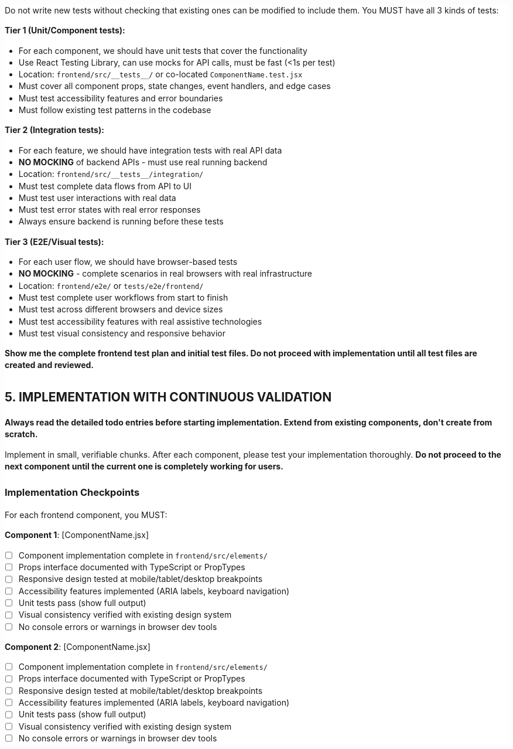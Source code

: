 Do not write new tests without checking that existing ones can be modified to include them. You MUST have all 3 kinds of tests:

**Tier 1 (Unit/Component tests):**
- For each component, we should have unit tests that cover the functionality
- Use React Testing Library, can use mocks for API calls, must be fast (<1s per test)
- Location: `frontend/src/__tests__/` or co-located `ComponentName.test.jsx`
- Must cover all component props, state changes, event handlers, and edge cases
- Must test accessibility features and error boundaries
- Must follow existing test patterns in the codebase

**Tier 2 (Integration tests):**
- For each feature, we should have integration tests with real API data
- **NO MOCKING** of backend APIs - must use real running backend
- Location: `frontend/src/__tests__/integration/`
- Must test complete data flows from API to UI
- Must test user interactions with real data
- Must test error states with real error responses
- Always ensure backend is running before these tests

**Tier 3 (E2E/Visual tests):**
- For each user flow, we should have browser-based tests
- **NO MOCKING** - complete scenarios in real browsers with real infrastructure
- Location: `frontend/e2e/` or `tests/e2e/frontend/`
- Must test complete user workflows from start to finish
- Must test across different browsers and device sizes
- Must test accessibility features with real assistive technologies
- Must test visual consistency and responsive behavior

**Show me the complete frontend test plan and initial test files. Do not proceed with implementation until all test files are created and reviewed.**

## 5. IMPLEMENTATION WITH CONTINUOUS VALIDATION

**Always read the detailed todo entries before starting implementation. Extend from existing components, don't create from scratch.**

Implement in small, verifiable chunks. After each component, please test your implementation thoroughly.
**Do not proceed to the next component until the current one is completely working for users.**

### Implementation Checkpoints
For each frontend component, you MUST:

**Component 1**: [ComponentName.jsx]
- [ ] Component implementation complete in `frontend/src/elements/`
- [ ] Props interface documented with TypeScript or PropTypes
- [ ] Responsive design tested at mobile/tablet/desktop breakpoints
- [ ] Accessibility features implemented (ARIA labels, keyboard navigation)
- [ ] Unit tests pass (show full output)
- [ ] Visual consistency verified with existing design system
- [ ] No console errors or warnings in browser dev tools

**Component 2**: [ComponentName.jsx]
- [ ] Component implementation complete in `frontend/src/elements/`
- [ ] Props interface documented with TypeScript or PropTypes
- [ ] Responsive design tested at mobile/tablet/desktop breakpoints
- [ ] Accessibility features implemented (ARIA labels, keyboard navigation)
- [ ] Unit tests pass (show full output)
- [ ] Visual consistency verified with existing design system
- [ ] No console errors or warnings in browser dev tools
